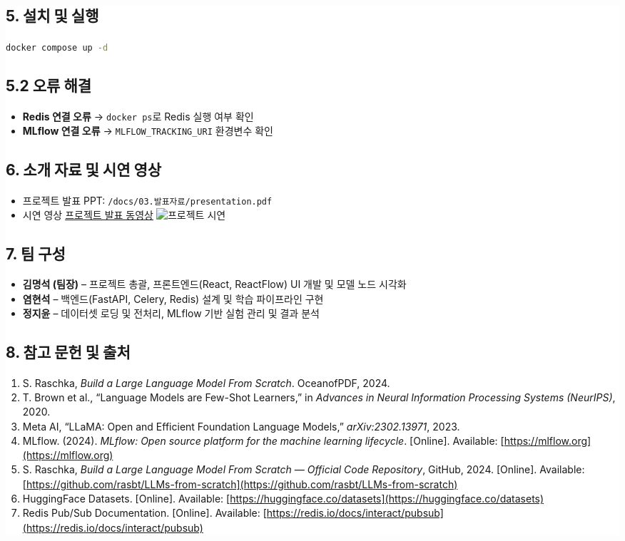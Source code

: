 
## 5. 설치 및 실행

```bash
docker compose up -d
```

## 5.2 오류 해결

- **Redis 연결 오류** → `docker ps`로 Redis 실행 여부 확인
- **MLflow 연결 오류** → `MLFLOW_TRACKING_URI` 환경변수 확인

## 6. 소개 자료 및 시연 영상

- 프로젝트 발표 PPT: `/docs/03.발표자료/presentation.pdf`
- 시연 영상
  [프로젝트 발표 동영상](https://www.youtube.com/watch?v=ZKH90zYx9Ow)
  ![프로젝트 시연](docs/03.발표자료/프로젝트%20시연%201.gif)

## 7. 팀 구성

- **김명석 (팀장)** – 프로젝트 총괄, 프론트엔드(React, ReactFlow) UI 개발 및 모델 노드 시각화
- **염현석** – 백엔드(FastAPI, Celery, Redis) 설계 및 학습 파이프라인 구현
- **정지윤** – 데이터셋 로딩 및 전처리, MLflow 기반 실험 관리 및 결과 분석

## 8. 참고 문헌 및 출처

1. S. Raschka, _Build a Large Language Model From Scratch_. OceanofPDF, 2024.
2. T. Brown et al., “Language Models are Few-Shot Learners,” in _Advances in Neural Information Processing Systems (NeurIPS)_, 2020.
3. Meta AI, “LLaMA: Open and Efficient Foundation Language Models,” _arXiv:2302.13971_, 2023.
4. MLflow. (2024). _MLflow: Open source platform for the machine learning lifecycle_. [Online]. Available: [https://mlflow.org](https://mlflow.org)
5. S. Raschka, _Build a Large Language Model From Scratch — Official Code Repository_, GitHub, 2024. [Online]. Available: [https://github.com/rasbt/LLMs-from-scratch](https://github.com/rasbt/LLMs-from-scratch)
6. HuggingFace Datasets. [Online]. Available: [https://huggingface.co/datasets](https://huggingface.co/datasets)
7. Redis Pub/Sub Documentation. [Online]. Available: [https://redis.io/docs/interact/pubsub](https://redis.io/docs/interact/pubsub)
